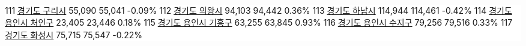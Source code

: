   <tr class="item">
    <td>111</td>
    <td><a href="/실거래가/2021/06/18/41310.html">경기도 구리시</a></td>
    <td>55,090</td>
    <td>55,041</td>
    <td>-0.09%</td>
  </tr>

  <tr class="item">
    <td>112</td>
    <td><a href="/실거래가/2021/06/18/41430.html">경기도 의왕시</a></td>
    <td>94,103</td>
    <td>94,442</td>
    <td>0.36%</td>
  </tr>

  <tr class="item">
    <td>113</td>
    <td><a href="/실거래가/2021/06/18/41450.html">경기도 하남시</a></td>
    <td>114,944</td>
    <td>114,461</td>
    <td>-0.42%</td>
  </tr>

  <tr class="item">
    <td>114</td>
    <td><a href="/실거래가/2021/06/18/41461.html">경기도 용인시 처인구</a></td>
    <td>23,405</td>
    <td>23,446</td>
    <td>0.18%</td>
  </tr>

  <tr class="item">
    <td>115</td>
    <td><a href="/실거래가/2021/06/18/41463.html">경기도 용인시 기흥구</a></td>
    <td>63,255</td>
    <td>63,845</td>
    <td>0.93%</td>
  </tr>

  <tr class="item">
    <td>116</td>
    <td><a href="/실거래가/2021/06/18/41465.html">경기도 용인시 수지구</a></td>
    <td>79,256</td>
    <td>79,516</td>
    <td>0.33%</td>
  </tr>

  <tr class="item">
    <td>117</td>
    <td><a href="/실거래가/2021/06/18/41590.html">경기도 화성시</a></td>
    <td>75,715</td>
    <td>75,547</td>
    <td>-0.22%</td>
  </tr>
